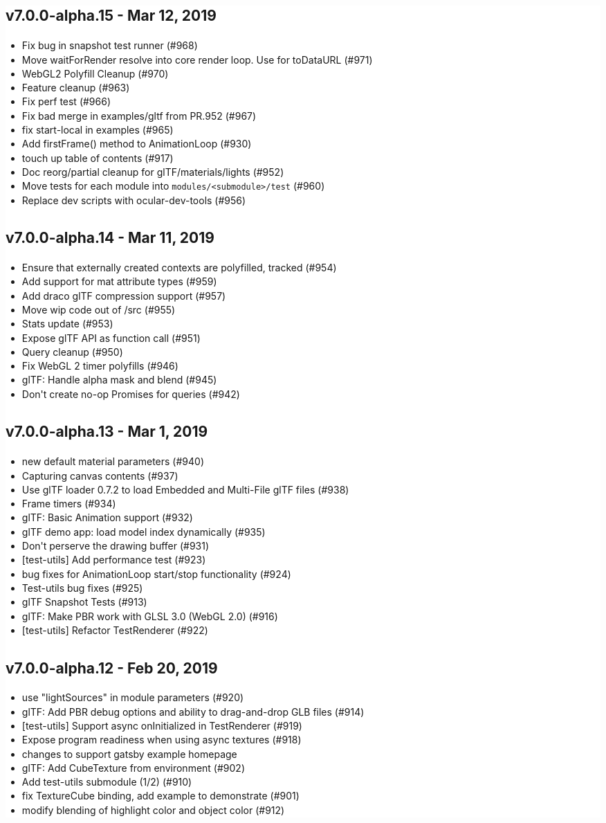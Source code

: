 ## v7.0.0-alpha.15 - Mar 12, 2019

- Fix bug in snapshot test runner (#968)
- Move waitForRender resolve into core render loop. Use for toDataURL (#971)
- WebGL2 Polyfill Cleanup (#970)
- Feature cleanup (#963)
- Fix perf test (#966)
- Fix bad merge in examples/gltf from PR.952 (#967)
- fix start-local in examples (#965)
- Add firstFrame() method to AnimationLoop (#930)
- touch up table of contents (#917)
- Doc reorg/partial cleanup for glTF/materials/lights (#952)
- Move tests for each module into `modules/<submodule>/test` (#960)
- Replace dev scripts with ocular-dev-tools (#956)

## v7.0.0-alpha.14 - Mar 11, 2019

- Ensure that externally created contexts are polyfilled, tracked (#954)
- Add support for mat attribute types (#959)
- Add draco glTF compression support (#957)
- Move wip code out of /src (#955)
- Stats update (#953)
- Expose glTF API as function call (#951)
- Query cleanup (#950)
- Fix WebGL 2 timer polyfills (#946)
- glTF: Handle alpha mask and blend (#945)
- Don't create no-op Promises for queries (#942)

## v7.0.0-alpha.13 - Mar 1, 2019

- new default material parameters (#940)
- Capturing canvas contents (#937)
- Use glTF loader 0.7.2 to load Embedded and Multi-File glTF files (#938)
- Frame timers (#934)
- glTF: Basic Animation support (#932)
- glTF demo app: load model index dynamically (#935)
- Don't perserve the drawing buffer (#931)
- [test-utils] Add performance test (#923)
- bug fixes for AnimationLoop start/stop functionality (#924)
- Test-utils bug fixes (#925)
- glTF Snapshot Tests (#913)
- glTF: Make PBR work with GLSL 3.0 (WebGL 2.0) (#916)
- [test-utils] Refactor TestRenderer (#922)

## v7.0.0-alpha.12 - Feb 20, 2019

- use "lightSources" in module parameters (#920)
- glTF: Add PBR debug options and ability to drag-and-drop GLB files (#914)
- [test-utils] Support async onInitialized in TestRenderer (#919)
- Expose program readiness when using async textures (#918)
- changes to support gatsby example homepage
- glTF: Add CubeTexture from environment (#902)
- Add test-utils submodule (1/2) (#910)
- fix TextureCube binding, add example to demonstrate (#901)
- modify blending of highlight color and object color (#912)
